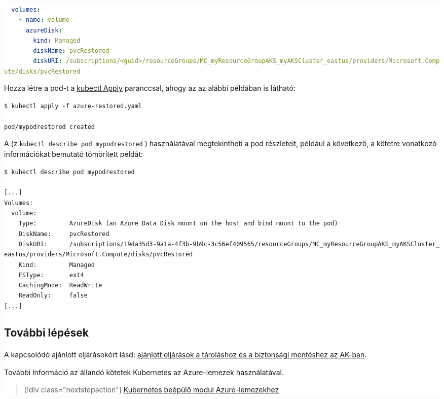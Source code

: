 ```yaml
  volumes:
    - name: volume
      azureDisk:
        kind: Managed
        diskName: pvcRestored
        diskURI: /subscriptions/<guid>/resourceGroups/MC_myResourceGroupAKS_myAKSCluster_eastus/providers/Microsoft.Compute/disks/pvcRestored
```

Hozza létre a pod-t a [kubectl Apply][kubectl-apply] paranccsal, ahogy az az alábbi példában is látható:

```console
$ kubectl apply -f azure-restored.yaml

pod/mypodrestored created
```

A (z `kubectl describe pod mypodrestored` ) használatával megtekintheti a pod részleteit, például a következő, a kötetre vonatkozó információkat bemutató tömörített példát:

```console
$ kubectl describe pod mypodrestored

[...]
Volumes:
  volume:
    Type:         AzureDisk (an Azure Data Disk mount on the host and bind mount to the pod)
    DiskName:     pvcRestored
    DiskURI:      /subscriptions/19da35d3-9a1a-4f3b-9b9c-3c56ef409565/resourceGroups/MC_myResourceGroupAKS_myAKSCluster_eastus/providers/Microsoft.Compute/disks/pvcRestored
    Kind:         Managed
    FSType:       ext4
    CachingMode:  ReadWrite
    ReadOnly:     false
[...]
```

## <a name="next-steps"></a>További lépések

A kapcsolódó ajánlott eljárásokért lásd: [ajánlott eljárások a tároláshoz és a biztonsági mentéshez az AK-ban][operator-best-practices-storage].

További információ az állandó kötetek Kubernetes az Azure-lemezek használatával.

> [!div class="nextstepaction"]
> [Kubernetes beépülő modul Azure-lemezekhez][azure-disk-volume]


[access-modes]: https://kubernetes.io/docs/concepts/storage/persistent-volumes/#access-modes
[kubectl-apply]: https://kubernetes.io/docs/reference/generated/kubectl/kubectl-commands#apply
[kubectl-get]: https://kubernetes.io/docs/reference/generated/kubectl/kubectl-commands#get
[kubernetes-storage-classes]: https://kubernetes.io/docs/concepts/storage/storage-classes/
[kubernetes-volumes]: https://kubernetes.io/docs/concepts/storage/persistent-volumes/
[managed-disk-pricing-performance]: https://azure.microsoft.com/pricing/details/managed-disks/


[azure-disk-volume]: azure-disk-volume.md
[azure-files-pvc]: azure-files-dynamic-pv.md
[premium-storage]: ../virtual-machines/windows/disks-types.md
[az-disk-list]: /cli/azure/disk#az-disk-list
[az-snapshot-create]: /cli/azure/snapshot#az-snapshot-create
[az-disk-create]: /cli/azure/disk#az-disk-create
[az-disk-show]: /cli/azure/disk#az-disk-show
[aks-quickstart-cli]: kubernetes-walkthrough.md
[aks-quickstart-portal]: kubernetes-walkthrough-portal.md
[install-azure-cli]: /cli/azure/install-azure-cli
[operator-best-practices-storage]: operator-best-practices-storage.md
[concepts-storage]: concepts-storage.md
[storage-class-concepts]: concepts-storage.md#storage-classes
